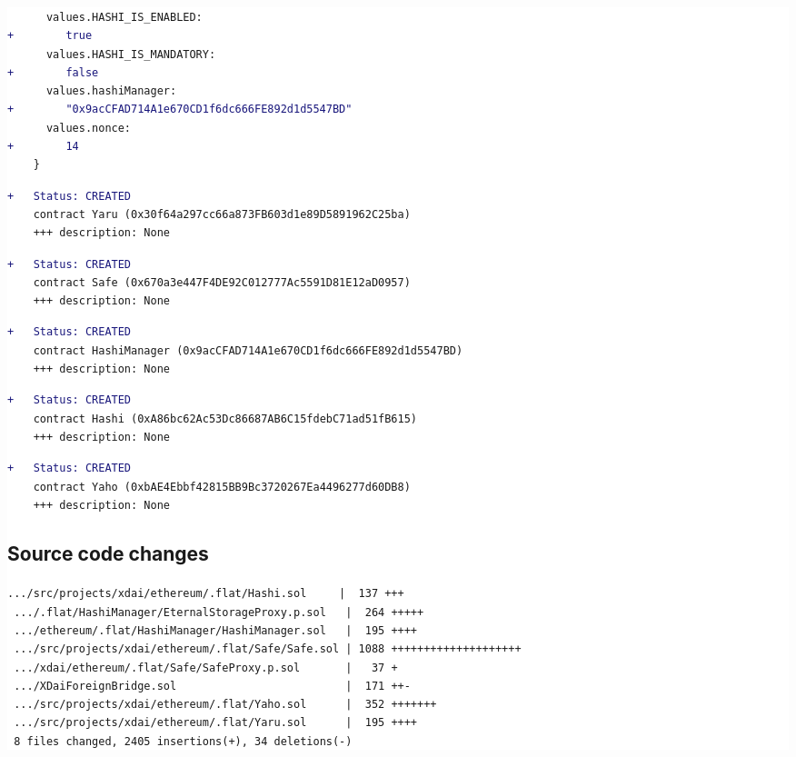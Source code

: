 ```diff
      values.HASHI_IS_ENABLED:
+        true
      values.HASHI_IS_MANDATORY:
+        false
      values.hashiManager:
+        "0x9acCFAD714A1e670CD1f6dc666FE892d1d5547BD"
      values.nonce:
+        14
    }
```

```diff
+   Status: CREATED
    contract Yaru (0x30f64a297cc66a873FB603d1e89D5891962C25ba)
    +++ description: None
```

```diff
+   Status: CREATED
    contract Safe (0x670a3e447F4DE92C012777Ac5591D81E12aD0957)
    +++ description: None
```

```diff
+   Status: CREATED
    contract HashiManager (0x9acCFAD714A1e670CD1f6dc666FE892d1d5547BD)
    +++ description: None
```

```diff
+   Status: CREATED
    contract Hashi (0xA86bc62Ac53Dc86687AB6C15fdebC71ad51fB615)
    +++ description: None
```

```diff
+   Status: CREATED
    contract Yaho (0xbAE4Ebbf42815BB9Bc3720267Ea4496277d60DB8)
    +++ description: None
```

## Source code changes

```diff
.../src/projects/xdai/ethereum/.flat/Hashi.sol     |  137 +++
 .../.flat/HashiManager/EternalStorageProxy.p.sol   |  264 +++++
 .../ethereum/.flat/HashiManager/HashiManager.sol   |  195 ++++
 .../src/projects/xdai/ethereum/.flat/Safe/Safe.sol | 1088 ++++++++++++++++++++
 .../xdai/ethereum/.flat/Safe/SafeProxy.p.sol       |   37 +
 .../XDaiForeignBridge.sol                          |  171 ++-
 .../src/projects/xdai/ethereum/.flat/Yaho.sol      |  352 +++++++
 .../src/projects/xdai/ethereum/.flat/Yaru.sol      |  195 ++++
 8 files changed, 2405 insertions(+), 34 deletions(-)
```
